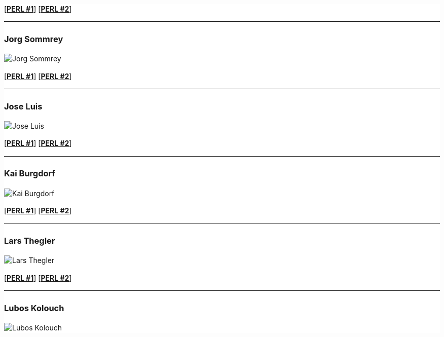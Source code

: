 [[**PERL #1**](https://github.com/manwar/perlweeklychallenge-club/blob/master/challenge-084/james-smith/perl/ch-1.pl)]
[[**PERL #2**](https://github.com/manwar/perlweeklychallenge-club/blob/master/challenge-084/james-smith/perl/ch-2.pl)]

***

### Jorg Sommrey
![Jorg Sommrey](/images/team/user.jpg)

[[**PERL #1**](https://github.com/manwar/perlweeklychallenge-club/blob/master/challenge-084/jo-37/perl/ch-1.pl)]
[[**PERL #2**](https://github.com/manwar/perlweeklychallenge-club/blob/master/challenge-084/jo-37/perl/ch-2.pl)]

***

### Jose Luis
![Jose Luis](/images/team/user.jpg)

[[**PERL #1**](https://github.com/manwar/perlweeklychallenge-club/blob/master/challenge-084/jluis/perl/ch-1.pl)]
[[**PERL #2**](https://github.com/manwar/perlweeklychallenge-club/blob/master/challenge-084/jluis/perl/ch-2.pl)]

***

### Kai Burgdorf
![Kai Burgdorf](/images/team/user.jpg)

[[**PERL #1**](https://github.com/manwar/perlweeklychallenge-club/blob/master/challenge-084/kai-burgdorf/perl/ch-1.pl)]
[[**PERL #2**](https://github.com/manwar/perlweeklychallenge-club/blob/master/challenge-084/kai-burgdorf/perl/ch-2.pl)]

***

### Lars Thegler
![Lars Thegler](/images/team/user.jpg)

[[**PERL #1**](https://github.com/manwar/perlweeklychallenge-club/blob/master/challenge-084/lars-thegler/perl/ch-1.pl)]
[[**PERL #2**](https://github.com/manwar/perlweeklychallenge-club/blob/master/challenge-084/lars-thegler/perl/ch-2.pl)]

***

### Lubos Kolouch
![Lubos Kolouch](/images/team/lubos_kolouch.jpg)
